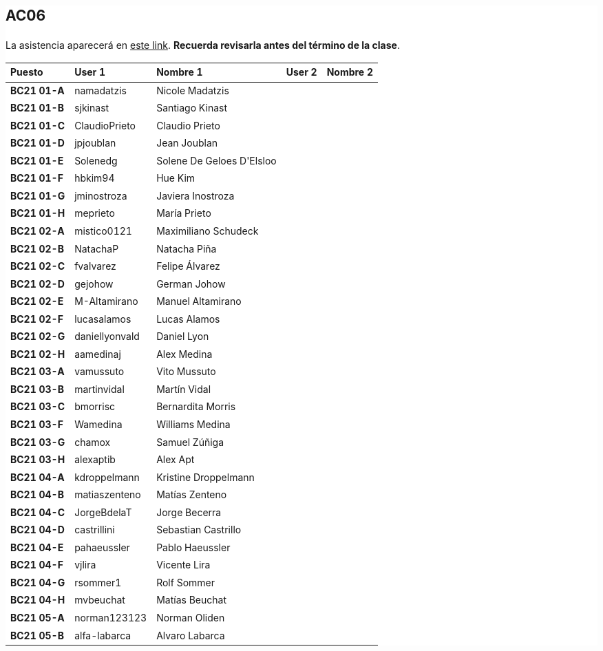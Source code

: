 ## AC06

La asistencia aparecerá en [este link](https://docs.google.com/a/uc.cl/spreadsheets/d/1wSwDG-HjpHluL1GMZYFQhlJzQlZJn9SMJB31KI1Lhl4/edit?usp=sharing). **Recuerda revisarla antes del término de la clase**.

| Puesto | User 1 | Nombre 1 | User 2 | Nombre 2 |
|:-------|:-------|:---------|:-------|:---------|
| **BC21 01-A** | namadatzis | Nicole Madatzis |  |   |
| **BC21 01-B** | sjkinast | Santiago Kinast |  |   |
| **BC21 01-C** | ClaudioPrieto | Claudio Prieto |  |   |
| **BC21 01-D** | jpjoublan | Jean Joublan |  |   |
| **BC21 01-E** | Solenedg | Solene De Geloes D'Elsloo |  |   |
| **BC21 01-F** | hbkim94 | Hue Kim |  |   |
| **BC21 01-G** | jminostroza | Javiera Inostroza |  |   |
| **BC21 01-H** | meprieto | María Prieto |  |   |
| **BC21 02-A** | mistico0121 | Maximiliano Schudeck |  |   |
| **BC21 02-B** | NatachaP | Natacha Piña |  |   |
| **BC21 02-C** | fvalvarez | Felipe Álvarez |  |   |
| **BC21 02-D** | gejohow | German Johow |  |   |
| **BC21 02-E** | M-Altamirano | Manuel Altamirano |  |   |
| **BC21 02-F** | lucasalamos | Lucas Alamos |  |   |
| **BC21 02-G** | daniellyonvald | Daniel Lyon |  |   |
| **BC21 02-H** | aamedinaj | Alex Medina |  |   |
| **BC21 03-A** | vamussuto | Vito Mussuto |  |   |
| **BC21 03-B** | martinvidal | Martín Vidal |  |   |
| **BC21 03-C** | bmorrisc | Bernardita Morris |  |   |
| **BC21 03-F** | Wamedina | Williams Medina |  |   |
| **BC21 03-G** | chamox | Samuel Zúñiga |  |   |
| **BC21 03-H** | alexaptib | Alex Apt |  |   |
| **BC21 04-A** | kdroppelmann | Kristine Droppelmann |  |   |
| **BC21 04-B** | matiaszenteno | Matías Zenteno |  |   |
| **BC21 04-C** | JorgeBdelaT | Jorge Becerra |  |   |
| **BC21 04-D** | castrillini | Sebastian Castrillo |  |   |
| **BC21 04-E** | pahaeussler | Pablo Haeussler |  |   |
| **BC21 04-F** | vjlira | Vicente Lira |  |   |
| **BC21 04-G** | rsommer1 | Rolf Sommer |  |   |
| **BC21 04-H** | mvbeuchat | Matías Beuchat |  |   |
| **BC21 05-A** | norman123123 | Norman Oliden |  |   |
| **BC21 05-B** | alfa-labarca | Alvaro Labarca |  |   |
